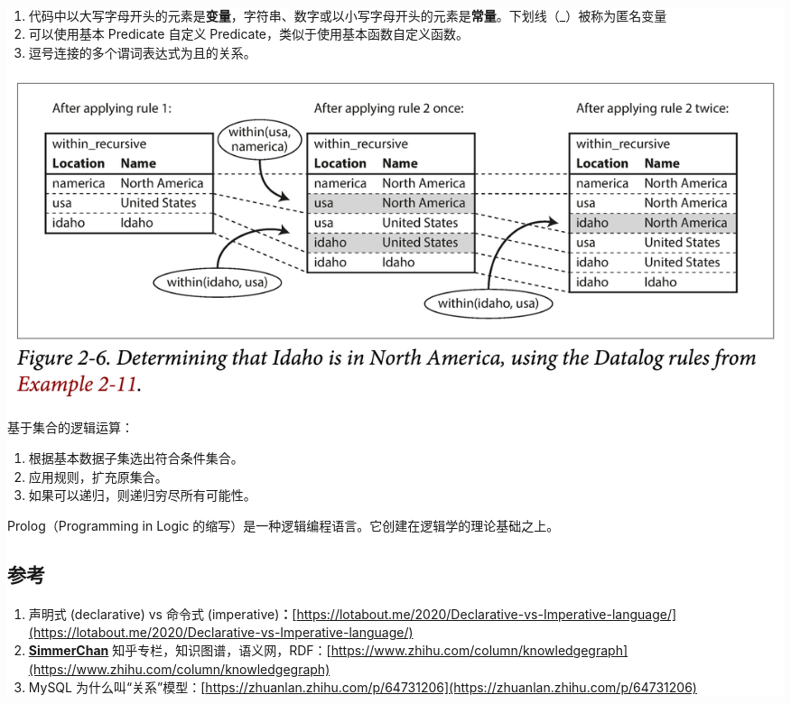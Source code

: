 1. 代码中以大写字母开头的元素是**变量**，字符串、数字或以小写字母开头的元素是**常量**。下划线（\_）被称为匿名变量
2. 可以使用基本 Predicate 自定义 Predicate，类似于使用基本函数自定义函数。
3. 逗号连接的多个谓词表达式为且的关系。

![ddia2-triple-store-query.png](img/ch02-06.png)

基于集合的逻辑运算：

1. 根据基本数据子集选出符合条件集合。
2. 应用规则，扩充原集合。
3. 如果可以递归，则递归穷尽所有可能性。

Prolog（Programming in Logic 的缩写）是一种逻辑编程语言。它创建在逻辑学的理论基础之上。

## 参考

1. 声明式 (declarative) vs 命令式 (imperative)**：**[https://lotabout.me/2020/Declarative-vs-Imperative-language/](https://lotabout.me/2020/Declarative-vs-Imperative-language/)
2. **[SimmerChan](https://www.zhihu.com/people/simmerchan)** 知乎专栏，知识图谱，语义网，RDF：[https://www.zhihu.com/column/knowledgegraph](https://www.zhihu.com/column/knowledgegraph)
3. MySQL 为什么叫“关系”模型：[https://zhuanlan.zhihu.com/p/64731206](https://zhuanlan.zhihu.com/p/64731206)
